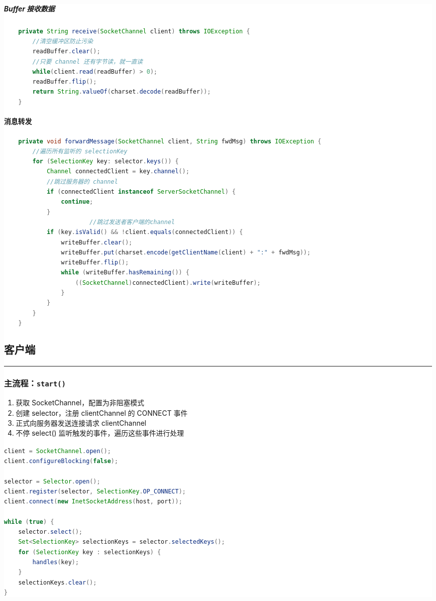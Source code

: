 
##### Buffer 接收数据

```java
    private String receive(SocketChannel client) throws IOException {
        //清空缓冲区防止污染
        readBuffer.clear();
        //只要 channel 还有字节读，就一直读
        while(client.read(readBuffer) > 0);
        readBuffer.flip();
        return String.valueOf(charset.decode(readBuffer));
    }
```

#### 消息转发

```java
    private void forwardMessage(SocketChannel client, String fwdMsg) throws IOException {
        //遍历所有监听的 selectionKey
        for (SelectionKey key: selector.keys()) {
            Channel connectedClient = key.channel();
          	//跳过服务器的 channel
            if (connectedClient instanceof ServerSocketChannel) {
                continue;
            }
						//跳过发送者客户端的channel
            if (key.isValid() && !client.equals(connectedClient)) {
                writeBuffer.clear();
                writeBuffer.put(charset.encode(getClientName(client) + ":" + fwdMsg));
                writeBuffer.flip();
                while (writeBuffer.hasRemaining()) {
                    ((SocketChannel)connectedClient).write(writeBuffer);
                }
            }
        }
    }
```

## 客户端

---

### 主流程：`start()`

1. 获取 SocketChannel，配置为非阻塞模式
2. 创建 selector，注册 clientChannel 的 CONNECT 事件
3. 正式向服务器发送连接请求 clientChannel
4. 不停 select() 监听触发的事件，遍历这些事件进行处理

```java
client = SocketChannel.open();
client.configureBlocking(false);

selector = Selector.open();
client.register(selector, SelectionKey.OP_CONNECT);
client.connect(new InetSocketAddress(host, port));

while (true) {
    selector.select();
    Set<SelectionKey> selectionKeys = selector.selectedKeys();
    for (SelectionKey key : selectionKeys) {
      	handles(key);
    }
    selectionKeys.clear();
}
```
